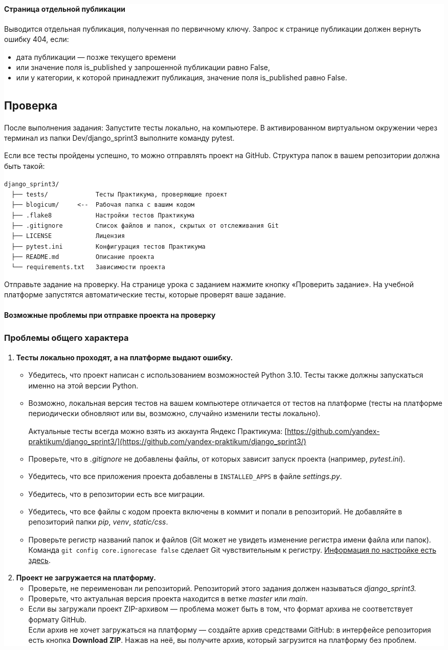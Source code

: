 #### Страница отдельной публикации
Выводится отдельная публикация, полученная по первичному ключу. 
Запрос к странице публикации должен вернуть ошибку 404, если: 
- дата публикации — позже текущего времени
- или значение поля is_published у запрошенной публикации равно False,
- или у категории, к которой принадлежит публикация, значение поля is_published равно False.

## Проверка
После выполнения задания: 
Запустите тесты локально, на компьютере. В активированном виртуальном окружении через терминал из папки Dev/django_sprint3 выполните команду pytest.

Если все тесты пройдены успешно, то можно отправлять проект на GitHub. Структура папок в вашем репозитории должна быть такой:
```tree
django_sprint3/
  ├── tests/             Тесты Практикума, проверяющие проект
  ├── blogicum/     <--  Рабочая папка с вашим кодом
  ├── .flake8            Настройки тестов Практикума
  ├── .gitignore         Список файлов и папок, скрытых от отслеживания Git
  ├── LICENSE            Лицензия
  ├── pytest.ini         Конфигурация тестов Практикума
  ├── README.md          Описание проекта 
  └── requirements.txt   Зависимости проекта 
```
Отправьте задание на проверку. На странице урока с заданием нажмите кнопку «Проверить задание». На учебной платформе запустятся автоматические тесты, которые проверят ваше задание.

#### Возможные проблемы при отправке проекта на проверку

### Проблемы общего характера

1. **Тесты локально проходят, а на платформе выдают ошибку.**
    - Убедитесь, что проект написан с использованием возможностей Python 3.10. Тесты также должны запускаться именно на этой версии Python.
    - Возможно, локальная версия тестов на вашем компьютере отличается от тестов на платформе (тесты на платформе периодически обновляют или вы, возможно, случайно изменили тесты локально).
        
        Актуальные тесты всегда можно взять из аккаунта Яндекс Практикума: [https://github.com/yandex-praktikum/django_sprint3/](https://github.com/yandex-praktikum/django_sprint3/)
        
    - Проверьте, что в _.gitignore_ не добавлены файлы, от которых зависит запуск проекта (например, _pytest.ini_).
    - Убедитесь, что все приложения проекта добавлены в `INSTALLED_APPS` в файле _settings.py_.
    - Убедитесь, что в репозитории есть все миграции.
    - Убедитесь, что все файлы с кодом проекта включены в коммит и попали в репозиторий. Не добавляйте в репозиторий папки _pip_, _venv_, _static/css_.
    - Проверьте регистр названий папок и файлов (Git может не увидеть изменение регистра имени файла или папок). Команда `git config core.ignorecase false` сделает Git чувствительным к регистру. [Информация по настройке есть здесь](https://stackoverflow.com/questions/52950/how-to-make-git-ignore-changes-in-case).
2. **Проект не загружается на платформу.**
    - Проверьте, не переименован ли репозиторий. Репозиторий этого задания должен называться _django_sprint3._
    - Проверьте, что актуальная версия проекта находится в ветке _master_ или _main_.
    - Если вы загружали проект ZIP-архивом — проблема может быть в том, что формат архива не соответствует формату GitHub.  
        Если архив не хочет загружаться на платформу — создайте архив средствами GitHub: в интерфейсе репозитория есть кнопка **Download ZIP**. Нажав на неё, вы получите архив, который загрузится на платформу без проблем.  
        